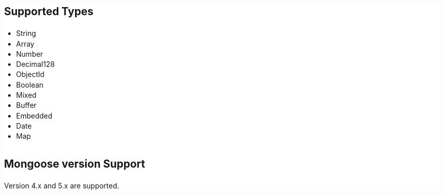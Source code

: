 ## Supported Types

* String
* Array
* Number
* Decimal128
* ObjectId
* Boolean
* Mixed
* Buffer
* Embedded
* Date
* Map

## Mongoose version Support

Version 4.x and 5.x are supported.
